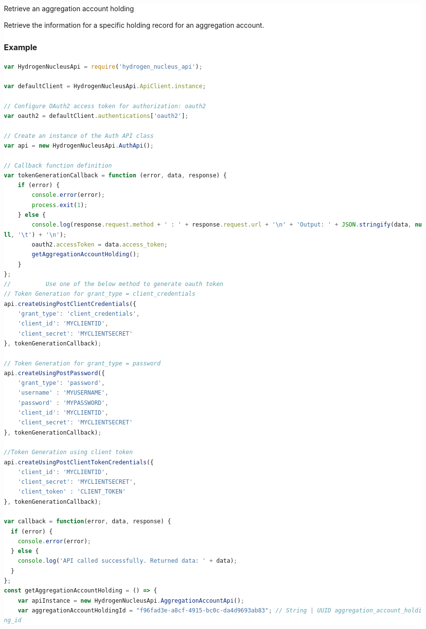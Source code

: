 Retrieve an aggregation account holding

Retrieve the information for a specific holding record for an aggregation account.

### Example
```javascript
var HydrogenNucleusApi = require('hydrogen_nucleus_api');

var defaultClient = HydrogenNucleusApi.ApiClient.instance;

// Configure OAuth2 access token for authorization: oauth2
var oauth2 = defaultClient.authentications['oauth2'];

// Create an instance of the Auth API class
var api = new HydrogenNucleusApi.AuthApi();

// Callback function definition
var tokenGenerationCallback = function (error, data, response) {
    if (error) {
        console.error(error);
        process.exit(1);
    } else {
        console.log(response.request.method + ' : ' + response.request.url + '\n' + 'Output: ' + JSON.stringify(data, null, '\t') + '\n');
        oauth2.accessToken = data.access_token;
        getAggregationAccountHolding();
    }
};
//          Use one of the below method to generate oauth token        
// Token Generation for grant_type = client_credentials
api.createUsingPostClientCredentials({
    'grant_type': 'client_credentials',
    'client_id': 'MYCLIENTID',
    'client_secret': 'MYCLIENTSECRET'
}, tokenGenerationCallback);

// Token Generation for grant_type = password
api.createUsingPostPassword({
    'grant_type': 'password',
    'username' : 'MYUSERNAME',
    'password' : 'MYPASSWORD',
    'client_id': 'MYCLIENTID',
    'client_secret': 'MYCLIENTSECRET'
}, tokenGenerationCallback);

//Token Generation using client token
api.createUsingPostClientTokenCredentials({
    'client_id': 'MYCLIENTID',
    'client_secret': 'MYCLIENTSECRET',
    'client_token' : 'CLIENT_TOKEN'
}, tokenGenerationCallback);

var callback = function(error, data, response) {
  if (error) {
    console.error(error);
  } else {
    console.log('API called successfully. Returned data: ' + data);
  }
};
const getAggregationAccountHolding = () => {
    var apiInstance = new HydrogenNucleusApi.AggregationAccountApi();
    var aggregationAccountHoldingId = "f96fad3e-a8cf-4915-bc0c-da4d9693ab83"; // String | UUID aggregation_account_holding_id

```